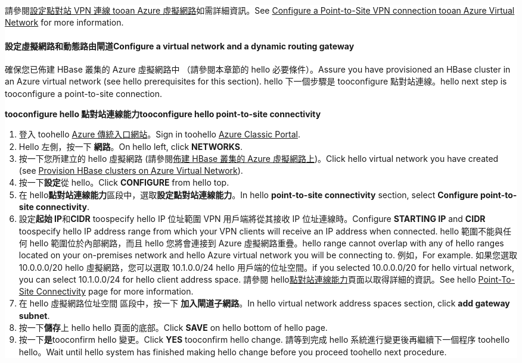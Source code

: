 <span data-ttu-id="c012f-155">請參閱[設定點對站 VPN 連線 tooan Azure 虛擬網路](../vpn-gateway/vpn-gateway-point-to-site-create.md)如需詳細資訊。</span><span class="sxs-lookup"><span data-stu-id="c012f-155">See [Configure a Point-to-Site VPN connection tooan Azure Virtual Network](../vpn-gateway/vpn-gateway-point-to-site-create.md) for more information.</span></span>

#### <a name="configure-a-virtual-network-and-a-dynamic-routing-gateway"></a><span data-ttu-id="c012f-156">設定虛擬網路和動態路由閘道</span><span class="sxs-lookup"><span data-stu-id="c012f-156">Configure a virtual network and a dynamic routing gateway</span></span>
<span data-ttu-id="c012f-157">確保您已佈建 HBase 叢集的 Azure 虛擬網路中 （請參閱本章節的 hello 必要條件）。</span><span class="sxs-lookup"><span data-stu-id="c012f-157">Assure you have provisioned an HBase cluster in an Azure virtual network (see hello prerequisites for this section).</span></span> <span data-ttu-id="c012f-158">hello 下一個步驟是 tooconfigure 點對站連線。</span><span class="sxs-lookup"><span data-stu-id="c012f-158">hello next step is tooconfigure a point-to-site connection.</span></span>

<span data-ttu-id="c012f-159">**tooconfigure hello 點對站連線能力**</span><span class="sxs-lookup"><span data-stu-id="c012f-159">**tooconfigure hello point-to-site connectivity**</span></span>

1. <span data-ttu-id="c012f-160">登入 toohello [Azure 傳統入口網站][azure-portal]。</span><span class="sxs-lookup"><span data-stu-id="c012f-160">Sign in toohello [Azure Classic Portal][azure-portal].</span></span>
2. <span data-ttu-id="c012f-161">Hello 左側，按一下 **網路**。</span><span class="sxs-lookup"><span data-stu-id="c012f-161">On hello left, click **NETWORKS**.</span></span>
3. <span data-ttu-id="c012f-162">按一下您所建立的 hello 虛擬網路 (請參閱[佈建 HBase 叢集的 Azure 虛擬網路上][hdinsight-hbase-provision-vnet])。</span><span class="sxs-lookup"><span data-stu-id="c012f-162">Click hello virtual network you have created (see [Provision HBase clusters on Azure Virtual Network][hdinsight-hbase-provision-vnet]).</span></span>
4. <span data-ttu-id="c012f-163">按一下**設定**從 hello。</span><span class="sxs-lookup"><span data-stu-id="c012f-163">Click **CONFIGURE** from hello top.</span></span>
5. <span data-ttu-id="c012f-164">在 hello**點對站連線能力**區段中，選取**設定點對站連線能力**。</span><span class="sxs-lookup"><span data-stu-id="c012f-164">In hello **point-to-site connectivity** section, select **Configure point-to-site connectivity**.</span></span>
6. <span data-ttu-id="c012f-165">設定**起始 IP**和**CIDR** toospecify hello IP 位址範圍 VPN 用戶端將從其接收 IP 位址連線時。</span><span class="sxs-lookup"><span data-stu-id="c012f-165">Configure **STARTING IP** and **CIDR** toospecify hello IP address range from which your VPN clients will receive an IP address when connected.</span></span> <span data-ttu-id="c012f-166">hello 範圍不能與任何 hello 範圍位於內部網路，而且 hello 您將會連接到 Azure 虛擬網路重疊。</span><span class="sxs-lookup"><span data-stu-id="c012f-166">hello range cannot overlap with any of hello ranges located on your on-premises network and hello Azure virtual network you will be connecting to.</span></span> <span data-ttu-id="c012f-167">例如，</span><span class="sxs-lookup"><span data-stu-id="c012f-167">For example.</span></span> <span data-ttu-id="c012f-168">如果您選取 10.0.0.0/20 hello 虛擬網路，您可以選取 10.1.0.0/24 hello 用戶端的位址空間。</span><span class="sxs-lookup"><span data-stu-id="c012f-168">if you selected 10.0.0.0/20 for hello virtual network, you can select 10.1.0.0/24 for hello client address space.</span></span> <span data-ttu-id="c012f-169">請參閱 hello[點對站連線能力][ vnet-point-to-site-connectivity]頁面以取得詳細的資訊。</span><span class="sxs-lookup"><span data-stu-id="c012f-169">See hello [Point-To-Site Connectivity][vnet-point-to-site-connectivity] page for more information.</span></span>
7. <span data-ttu-id="c012f-170">在 hello 虛擬網路位址空間 區段中，按一下 **加入閘道子網路**。</span><span class="sxs-lookup"><span data-stu-id="c012f-170">In hello virtual network address spaces section, click **add gateway subnet**.</span></span>
8. <span data-ttu-id="c012f-171">按一下**儲存**上 hello hello 頁面的底部。</span><span class="sxs-lookup"><span data-stu-id="c012f-171">Click **SAVE** on hello bottom of hello page.</span></span>
9. <span data-ttu-id="c012f-172">按一下**是**tooconfirm hello 變更。</span><span class="sxs-lookup"><span data-stu-id="c012f-172">Click **YES** tooconfirm hello change.</span></span> <span data-ttu-id="c012f-173">請等到完成 hello 系統進行變更後再繼續下一個程序 toohello hello。</span><span class="sxs-lookup"><span data-stu-id="c012f-173">Wait until hello system has finished making hello change before you proceed toohello next procedure.</span></span>


[azure-portal]: https://portal.azure.com
[vnet-point-to-site-connectivity]: https://msdn.microsoft.com/library/azure/09926218-92ab-4f43-aa99-83ab4d355555#BKMK_VNETPT
[hdinsight-versions]: hdinsight-component-versioning.md
[hdinsight-hbase-get-started]: hdinsight-hbase-tutorial-get-started.md
[hdinsight-manage-portal]: hdinsight-administer-use-management-portal.md#connect-to-clusters-using-rdp
[hdinsight-hbase-provision-vnet]: hdinsight-hbase-provision-vnet.md
[hdinsight-hbase-overview]: hdinsight-hbase-overview.md
[hbase-twitter-sentiment]: hdinsight-hbase-analyze-twitter-sentiment.md
[hdinsight-hbase-phoenix-sqlline]: ./media/hdinsight-hbase-phoenix-squirrel/hdinsight-hbase-phoenix-sqlline.png
[img-certificate]: ./media/hdinsight-hbase-phoenix-squirrel/hdinsight-hbase-vpn-certificate.png
[img-vnet-diagram]: ./media/hdinsight-hbase-phoenix-squirrel/hdinsight-hbase-vnet-point-to-site.png
[img-squirrel-driver]: ./media/hdinsight-hbase-phoenix-squirrel/hdinsight-hbase-squirrel-driver.png
[img-squirrel-alias]: ./media/hdinsight-hbase-phoenix-squirrel/hdinsight-hbase-squirrel-alias.png
[img-squirrel]: ./media/hdinsight-hbase-phoenix-squirrel/hdinsight-hbase-squirrel.png
[img-squirrel-sql]: ./media/hdinsight-hbase-phoenix-squirrel/hdinsight-hbase-squirrel-sql.png
